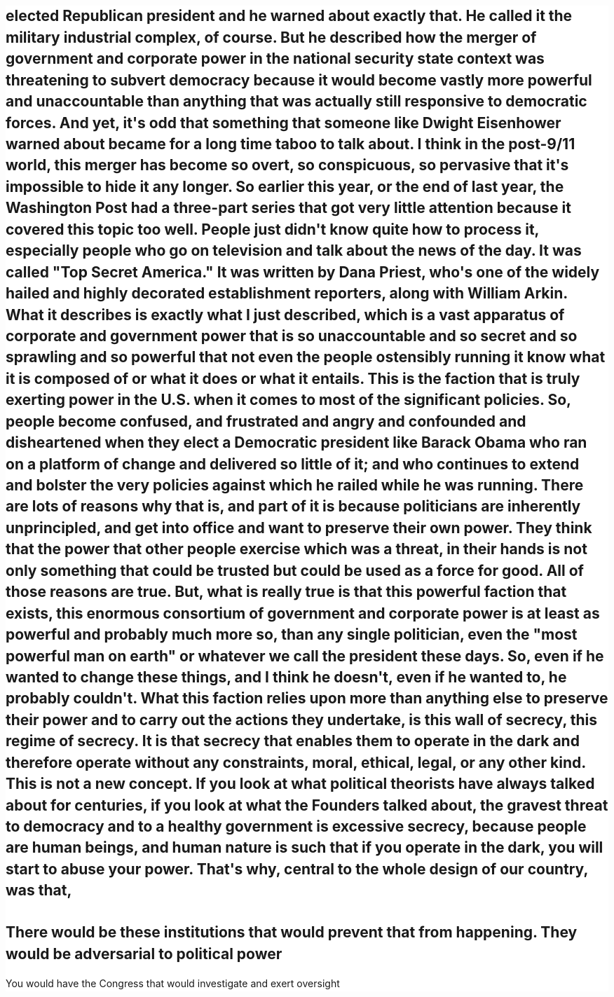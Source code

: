 elected Republican president and he warned about exactly that.
He called it the military industrial complex,
of course. But he described how the merger of government and corporate power
in the national security state context was threatening to subvert democracy
because it would become vastly more powerful and unaccountable than anything
that was actually still responsive to democratic forces.
And yet, it's odd that something that someone
like Dwight Eisenhower warned about became for a long time taboo to talk
about. I think in the
post-9/11 world, this merger has become so overt, so
conspicuous, so pervasive that it's impossible to hide it any longer.
So earlier this year, or the end of last year, the
Washington Post had a three-part series
that got very little attention because it covered this topic too well.
People just didn't know quite how to process it, especially people who go on
television and talk about the news of the day.
It was called "Top
Secret America." It was written by Dana Priest, who's one
of the widely hailed and highly decorated establishment reporters, along
with William Arkin.
What it describes is exactly what I just
described, which is a vast apparatus of corporate and government power that
is so unaccountable and so secret and so sprawling and so powerful that not
even the people ostensibly running it know what it is composed of or what it
does or what it entails. This is the faction that is truly exerting power in
the U.S. when it comes to most of the significant policies.
So, people become confused, and frustrated and angry and confounded and
disheartened when they elect a Democratic president like Barack Obama who
ran on a platform of change and delivered so little of it; and who continues
to extend and bolster the very policies against which he railed while he was
running.
There are lots of reasons why that is, and part of it is because politicians
are inherently unprincipled, and get into office and want to preserve their
own power. They think that the power that other people exercise which was a
threat, in their hands is not only something that could be trusted but could
be used as a force for good.
All of those reasons are true.
But, what is really true is that this powerful
faction that exists, this enormous consortium of government and corporate
power is at least as powerful and probably much more so, than any single
politician, even the "most powerful man on earth" or whatever we call the
president these days.
So, even if he wanted to change these things, and I
think he doesn't, even if he wanted to, he probably couldn't.
What this faction relies upon more than anything else to preserve their
power and to carry out the actions they undertake, is this wall of secrecy,
this
regime of secrecy. It is that secrecy that enables them to operate in
the dark and therefore operate without any constraints, moral, ethical,
legal, or any other kind.
This is not a new concept. If you look at what
political theorists have always talked about for centuries, if you look at
what the Founders talked about, the gravest threat to democracy and to a
healthy government is excessive secrecy, because people are human beings,
and human nature is such that if you operate in the dark, you will start to
abuse your power.
That's why, central to the whole design of our country, was that,
-
There would
be these institutions that would prevent that from happening. They would be
adversarial to political power
-
You would have the Congress that would
investigate and exert oversight